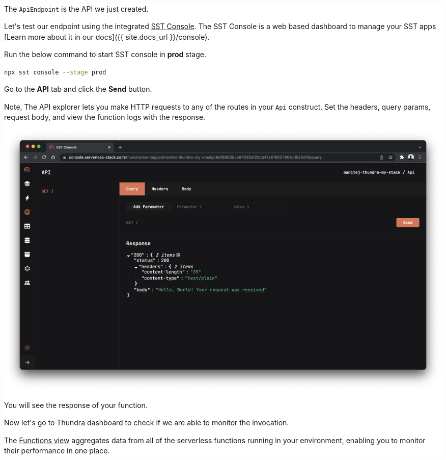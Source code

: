 The `ApiEndpoint` is the API we just created.

Let's test our endpoint using the integrated [SST Console](https://console.serverless-stack.com). The SST Console is a web based dashboard to manage your SST apps [Learn more about it in our docs]({{ site.docs_url }}/console).

Run the below command to start SST console in **prod** stage.

```bash
npx sst console --stage prod
```

Go to the **API** tab and click the **Send** button.

Note, The API explorer lets you make HTTP requests to any of the routes in your `Api` construct. Set the headers, query params, request body, and view the function logs with the response.

![API tab invoke button](/assets/examples/thundra/api_tab_invoke_button.png)

You will see the response of your function.

Now let's go to Thundra dashboard to check if we are able to monitor the invocation.

The [Functions view](https://apm.thundra.io/functions) aggregates data from all of the serverless functions running in your environment, enabling you to monitor their performance in one place.
